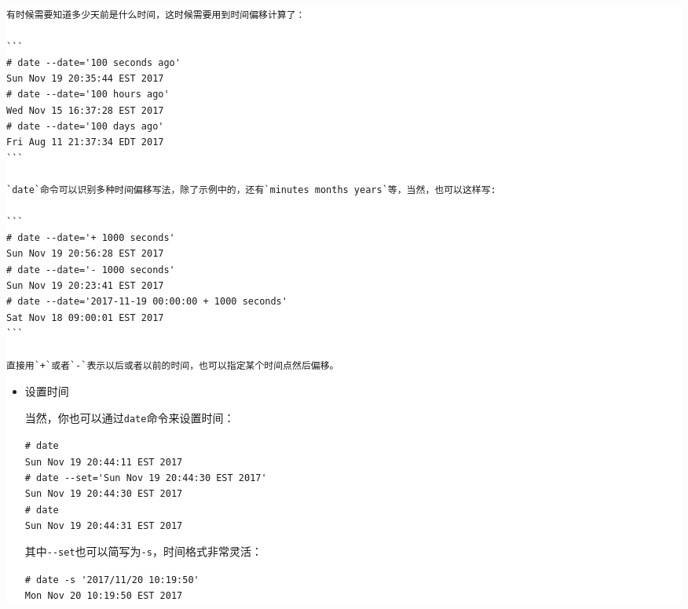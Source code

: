     有时候需要知道多少天前是什么时间，这时候需要用到时间偏移计算了：

    ```
    # date --date='100 seconds ago'
    Sun Nov 19 20:35:44 EST 2017
    # date --date='100 hours ago'
    Wed Nov 15 16:37:28 EST 2017
    # date --date='100 days ago'
    Fri Aug 11 21:37:34 EDT 2017
    ```

    `date`命令可以识别多种时间偏移写法，除了示例中的，还有`minutes months years`等，当然，也可以这样写:

    ```
    # date --date='+ 1000 seconds'
    Sun Nov 19 20:56:28 EST 2017
    # date --date='- 1000 seconds'
    Sun Nov 19 20:23:41 EST 2017
    # date --date='2017-11-19 00:00:00 + 1000 seconds'
    Sat Nov 18 09:00:01 EST 2017
    ```

    直接用`+`或者`-`表示以后或者以前的时间，也可以指定某个时间点然后偏移。

* 设置时间

    当然，你也可以通过`date`命令来设置时间：

    ```
    # date
    Sun Nov 19 20:44:11 EST 2017
    # date --set='Sun Nov 19 20:44:30 EST 2017'
    Sun Nov 19 20:44:30 EST 2017
    # date
    Sun Nov 19 20:44:31 EST 2017
    ```

    其中`--set`也可以简写为`-s`，时间格式非常灵活：

    ```
    # date -s '2017/11/20 10:19:50'
    Mon Nov 20 10:19:50 EST 2017
    ```
